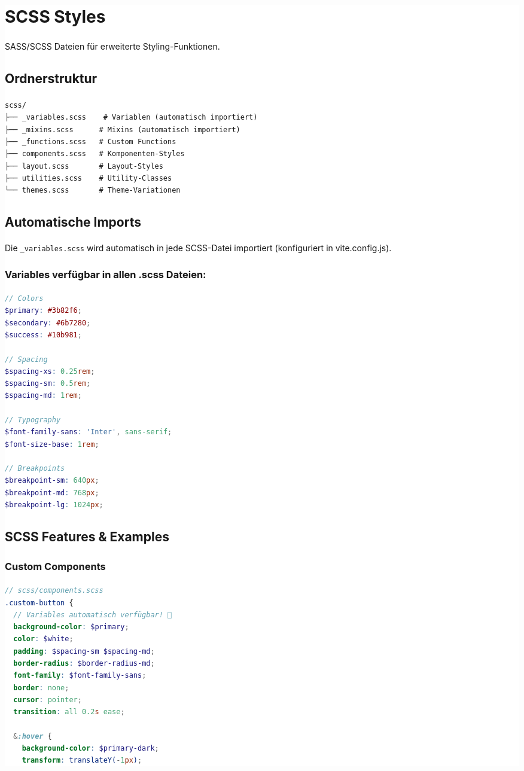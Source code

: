 # SCSS Styles

SASS/SCSS Dateien für erweiterte Styling-Funktionen.

## Ordnerstruktur
```
scss/
├── _variables.scss    # Variablen (automatisch importiert)
├── _mixins.scss      # Mixins (automatisch importiert)
├── _functions.scss   # Custom Functions
├── components.scss   # Komponenten-Styles
├── layout.scss       # Layout-Styles  
├── utilities.scss    # Utility-Classes
└── themes.scss       # Theme-Variationen
```

## Automatische Imports
Die `_variables.scss` wird automatisch in jede SCSS-Datei importiert (konfiguriert in vite.config.js).

### Variables verfügbar in allen .scss Dateien:
```scss
// Colors
$primary: #3b82f6;
$secondary: #6b7280;
$success: #10b981;

// Spacing
$spacing-xs: 0.25rem;
$spacing-sm: 0.5rem;
$spacing-md: 1rem;

// Typography
$font-family-sans: 'Inter', sans-serif;
$font-size-base: 1rem;

// Breakpoints
$breakpoint-sm: 640px;
$breakpoint-md: 768px;
$breakpoint-lg: 1024px;
```

## SCSS Features & Examples

### Custom Components
```scss
// scss/components.scss
.custom-button {
  // Variables automatisch verfügbar! 🎉
  background-color: $primary;
  color: $white;
  padding: $spacing-sm $spacing-md;
  border-radius: $border-radius-md;
  font-family: $font-family-sans;
  border: none;
  cursor: pointer;
  transition: all 0.2s ease;
  
  &:hover {
    background-color: $primary-dark;
    transform: translateY(-1px);
```